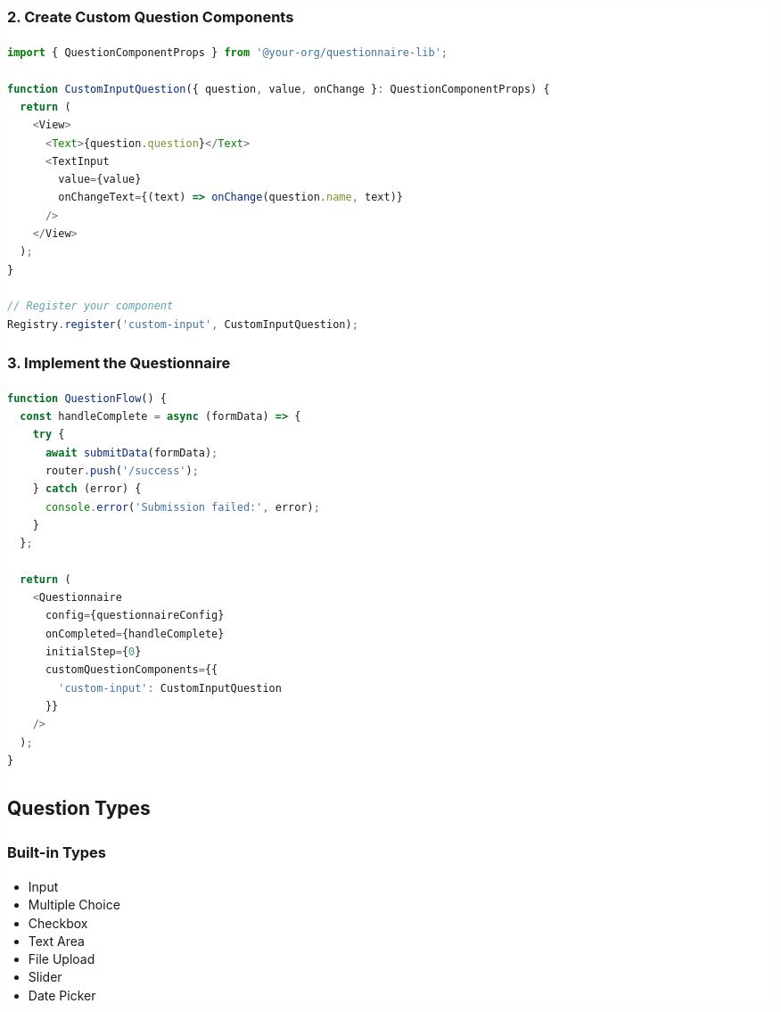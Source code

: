 ### 2. Create Custom Question Components

```typescript
import { QuestionComponentProps } from '@your-org/questionnaire-lib';

function CustomInputQuestion({ question, value, onChange }: QuestionComponentProps) {
  return (
    <View>
      <Text>{question.question}</Text>
      <TextInput
        value={value}
        onChangeText={(text) => onChange(question.name, text)}
      />
    </View>
  );
}

// Register your component
Registry.register('custom-input', CustomInputQuestion);
```

### 3. Implement the Questionnaire

```typescript
function QuestionFlow() {
  const handleComplete = async (formData) => {
    try {
      await submitData(formData);
      router.push('/success');
    } catch (error) {
      console.error('Submission failed:', error);
    }
  };

  return (
    <Questionnaire
      config={questionnaireConfig}
      onCompleted={handleComplete}
      initialStep={0}
      customQuestionComponents={{
        'custom-input': CustomInputQuestion
      }}
    />
  );
}
```

## Question Types

### Built-in Types
- Input
- Multiple Choice
- Checkbox
- Text Area
- File Upload
- Slider
- Date Picker
